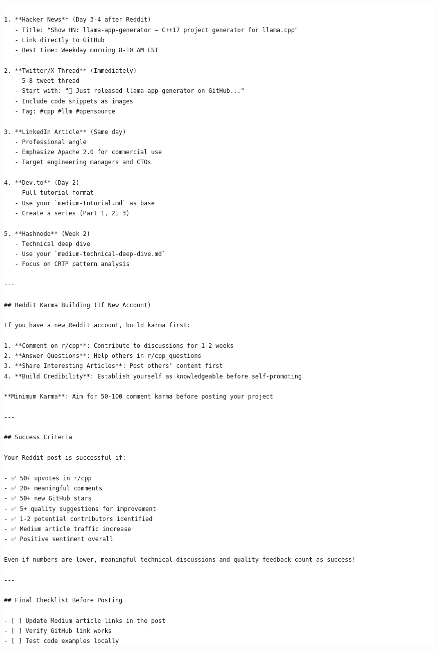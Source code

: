 ```

1. **Hacker News** (Day 3-4 after Reddit)
   - Title: "Show HN: llama-app-generator – C++17 project generator for llama.cpp"
   - Link directly to GitHub
   - Best time: Weekday morning 8-10 AM EST

2. **Twitter/X Thread** (Immediately)
   - 5-8 tweet thread
   - Start with: "🧵 Just released llama-app-generator on GitHub..."
   - Include code snippets as images
   - Tag: #cpp #llm #opensource

3. **LinkedIn Article** (Same day)
   - Professional angle
   - Emphasize Apache 2.0 for commercial use
   - Target engineering managers and CTOs

4. **Dev.to** (Day 2)
   - Full tutorial format
   - Use your `medium-tutorial.md` as base
   - Create a series (Part 1, 2, 3)

5. **Hashnode** (Week 2)
   - Technical deep dive
   - Use your `medium-technical-deep-dive.md`
   - Focus on CRTP pattern analysis

---

## Reddit Karma Building (If New Account)

If you have a new Reddit account, build karma first:

1. **Comment on r/cpp**: Contribute to discussions for 1-2 weeks
2. **Answer Questions**: Help others in r/cpp_questions
3. **Share Interesting Articles**: Post others' content first
4. **Build Credibility**: Establish yourself as knowledgeable before self-promoting

**Minimum Karma**: Aim for 50-100 comment karma before posting your project

---

## Success Criteria

Your Reddit post is successful if:

- ✅ 50+ upvotes in r/cpp
- ✅ 20+ meaningful comments
- ✅ 50+ new GitHub stars
- ✅ 5+ quality suggestions for improvement
- ✅ 1-2 potential contributors identified
- ✅ Medium article traffic increase
- ✅ Positive sentiment overall

Even if numbers are lower, meaningful technical discussions and quality feedback count as success!

---

## Final Checklist Before Posting

- [ ] Update Medium article links in the post
- [ ] Verify GitHub link works
- [ ] Test code examples locally
```